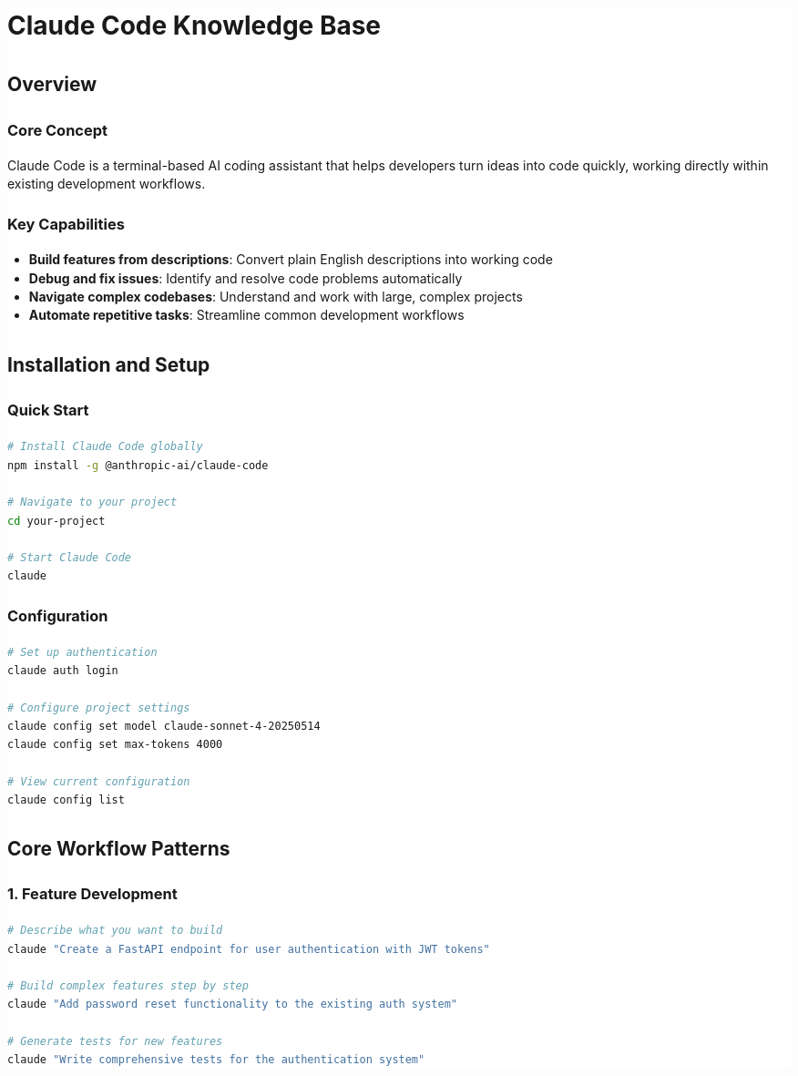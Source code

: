 # Claude Code Knowledge Base

## Overview

### Core Concept
Claude Code is a terminal-based AI coding assistant that helps developers turn ideas into code quickly, working directly within existing development workflows.

### Key Capabilities
- **Build features from descriptions**: Convert plain English descriptions into working code
- **Debug and fix issues**: Identify and resolve code problems automatically
- **Navigate complex codebases**: Understand and work with large, complex projects
- **Automate repetitive tasks**: Streamline common development workflows

## Installation and Setup

### Quick Start
```bash
# Install Claude Code globally
npm install -g @anthropic-ai/claude-code

# Navigate to your project
cd your-project

# Start Claude Code
claude
```

### Configuration
```bash
# Set up authentication
claude auth login

# Configure project settings
claude config set model claude-sonnet-4-20250514
claude config set max-tokens 4000

# View current configuration
claude config list
```

## Core Workflow Patterns

### 1. Feature Development
```bash
# Describe what you want to build
claude "Create a FastAPI endpoint for user authentication with JWT tokens"

# Build complex features step by step
claude "Add password reset functionality to the existing auth system"

# Generate tests for new features
claude "Write comprehensive tests for the authentication system"
```
